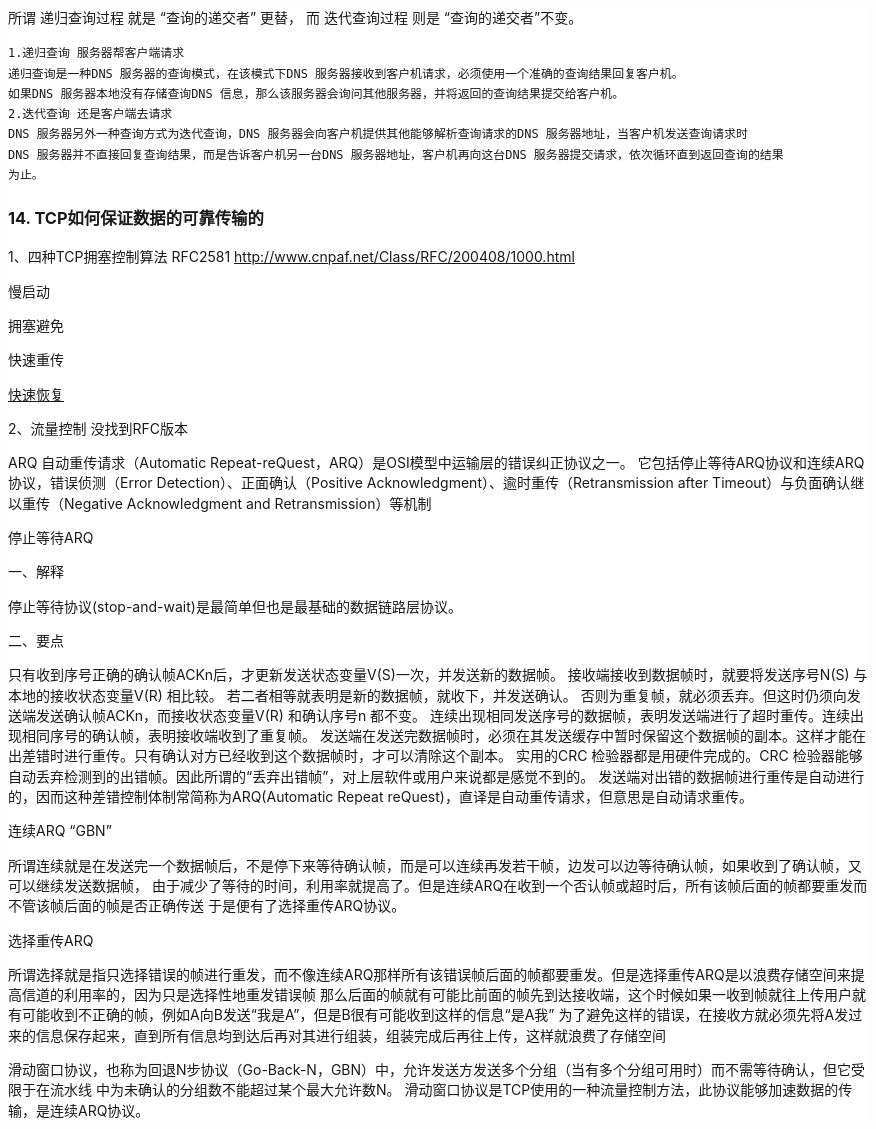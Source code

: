 所谓 递归查询过程 就是 “查询的递交者” 更替， 而 迭代查询过程 则是 “查询的递交者”不变。

    1.递归查询 服务器帮客户端请求
    递归查询是一种DNS 服务器的查询模式，在该模式下DNS 服务器接收到客户机请求，必须使用一个准确的查询结果回复客户机。
    如果DNS 服务器本地没有存储查询DNS 信息，那么该服务器会询问其他服务器，并将返回的查询结果提交给客户机。
    2.迭代查询 还是客户端去请求
    DNS 服务器另外一种查询方式为迭代查询，DNS 服务器会向客户机提供其他能够解析查询请求的DNS 服务器地址，当客户机发送查询请求时
    DNS 服务器并不直接回复查询结果，而是告诉客户机另一台DNS 服务器地址，客户机再向这台DNS 服务器提交请求，依次循环直到返回查询的结果
    为止。

### 14. TCP如何保证数据的可靠传输的

1、四种TCP拥塞控制算法 RFC2581 http://www.cnpaf.net/Class/RFC/200408/1000.html
		
慢启动

拥塞避免

快速重传
 
[快速恢复](http://www.cnpaf.net/Class/RFC/200408/1001.html)

2、流量控制 没找到RFC版本

ARQ 自动重传请求（Automatic Repeat-reQuest，ARQ）是OSI模型中运输层的错误纠正协议之一。
它包括停止等待ARQ协议和连续ARQ协议，错误侦测（Error Detection）、正面确认（Positive Acknowledgment）、逾时重传（Retransmission after Timeout）与负面确认继以重传（Negative Acknowledgment and Retransmission）等机制

停止等待ARQ

一、解释

停止等待协议(stop-and-wait)是最简单但也是最基础的数据链路层协议。

二、要点

只有收到序号正确的确认帧ACKn后，才更新发送状态变量V(S)一次，并发送新的数据帧。
接收端接收到数据帧时，就要将发送序号N(S) 与本地的接收状态变量V(R) 相比较。
若二者相等就表明是新的数据帧，就收下，并发送确认。
否则为重复帧，就必须丢弃。但这时仍须向发送端发送确认帧ACKn，而接收状态变量V(R) 和确认序号n 都不变。
连续出现相同发送序号的数据帧，表明发送端进行了超时重传。连续出现相同序号的确认帧，表明接收端收到了重复帧。
发送端在发送完数据帧时，必须在其发送缓存中暂时保留这个数据帧的副本。这样才能在出差错时进行重传。只有确认对方已经收到这个数据帧时，才可以清除这个副本。
实用的CRC 检验器都是用硬件完成的。CRC 检验器能够自动丢弃检测到的出错帧。因此所谓的“丢弃出错帧”，对上层软件或用户来说都是感觉不到的。
发送端对出错的数据帧进行重传是自动进行的，因而这种差错控制体制常简称为ARQ(Automatic Repeat reQuest)，直译是自动重传请求，但意思是自动请求重传。

连续ARQ “GBN”

所谓连续就是在发送完一个数据帧后，不是停下来等待确认帧，而是可以连续再发若干帧，边发可以边等待确认帧，如果收到了确认帧，又可以继续发送数据帧，
由于减少了等待的时间，利用率就提高了。但是连续ARQ在收到一个否认帧或超时后，所有该帧后面的帧都要重发而不管该帧后面的帧是否正确传送
于是便有了选择重传ARQ协议。
	
选择重传ARQ

所谓选择就是指只选择错误的帧进行重发，而不像连续ARQ那样所有该错误帧后面的帧都要重发。但是选择重传ARQ是以浪费存储空间来提高信道的利用率的，因为只是选择性地重发错误帧
那么后面的帧就有可能比前面的帧先到达接收端，这个时候如果一收到帧就往上传用户就有可能收到不正确的帧，例如A向B发送“我是A”，但是B很有可能收到这样的信息“是A我”
为了避免这样的错误，在接收方就必须先将A发过来的信息保存起来，直到所有信息均到达后再对其进行组装，组装完成后再往上传，这样就浪费了存储空间

滑动窗口协议，也称为回退N步协议（Go-Back-N，GBN）中，允许发送方发送多个分组（当有多个分组可用时）而不需等待确认，但它受限于在流水线 中为未确认的分组数不能超过某个最大允许数N。
滑动窗口协议是TCP使用的一种流量控制方法，此协议能够加速数据的传输，是连续ARQ协议。
